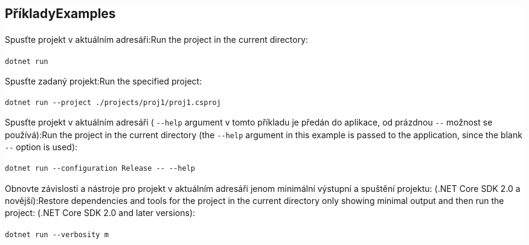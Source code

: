 
## <a name="examples"></a><span data-ttu-id="93720-187">Příklady</span><span class="sxs-lookup"><span data-stu-id="93720-187">Examples</span></span>

<span data-ttu-id="93720-188">Spusťte projekt v aktuálním adresáři:</span><span class="sxs-lookup"><span data-stu-id="93720-188">Run the project in the current directory:</span></span>

`dotnet run`

<span data-ttu-id="93720-189">Spusťte zadaný projekt:</span><span class="sxs-lookup"><span data-stu-id="93720-189">Run the specified project:</span></span>

`dotnet run --project ./projects/proj1/proj1.csproj`

<span data-ttu-id="93720-190">Spusťte projekt v aktuálním adresáři ( `--help` argument v tomto příkladu je předán do aplikace, od prázdnou `--` možnost se používá):</span><span class="sxs-lookup"><span data-stu-id="93720-190">Run the project in the current directory (the `--help` argument in this example is passed to the application, since the blank `--` option is used):</span></span>

`dotnet run --configuration Release -- --help`

<span data-ttu-id="93720-191">Obnovte závislosti a nástroje pro projekt v aktuálním adresáři jenom minimální výstupní a spuštění projektu: (.NET Core SDK 2.0 a novější):</span><span class="sxs-lookup"><span data-stu-id="93720-191">Restore dependencies and tools for the project in the current directory only showing minimal output and then run the project: (.NET Core SDK 2.0 and later versions):</span></span>

`dotnet run --verbosity m`